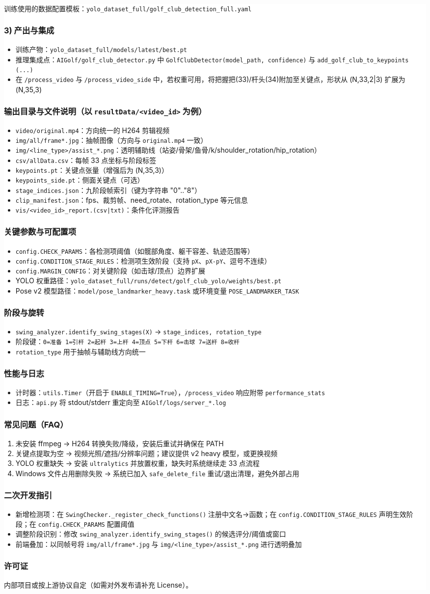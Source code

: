 训练使用的数据配置模板：`yolo_dataset_full/golf_club_detection_full.yaml`

### 3) 产出与集成
- 训练产物：`yolo_dataset_full/models/latest/best.pt`
- 推理集成点：`AIGolf/golf_club_detector.py` 中 `GolfClubDetector(model_path, confidence)` 与 `add_golf_club_to_keypoints(...)`
- 在 `/process_video` 与 `/process_video_side` 中，若权重可用，将把握把(33)/杆头(34)附加至关键点，形状从 (N,33,2|3) 扩展为 (N,35,3)


### 输出目录与文件说明（以 `resultData/<video_id>` 为例）
- `video/original.mp4`：方向统一的 H264 剪辑视频
- `img/all/frame*.jpg`：抽帧图像（方向与 `original.mp4` 一致）
- `img/<line_type>/assist_*.png`：透明辅助线（站姿/骨架/鱼骨/k/shoulder_rotation/hip_rotation）
- `csv/allData.csv`：每帧 33 点坐标与阶段标签
- `keypoints.pt`：关键点张量（增强后为 (N,35,3)）
- `keypoints_side.pt`：侧面关键点（可选）
- `stage_indices.json`：九阶段帧索引（键为字符串 "0".."8"）
- `clip_manifest.json`：fps、裁剪帧、need_rotate、rotation_type 等元信息
- `vis/<video_id>_report.(csv|txt)`：条件化评测报告

### 关键参数与可配置项
- `config.CHECK_PARAMS`：各检测项阈值（如髋部角度、躯干容差、轨迹范围等）
- `config.CONDITION_STAGE_RULES`：检测项生效阶段（支持 `pX`、`pX-pY`、逗号不连续）
- `config.MARGIN_CONFIG`：对关键阶段（如击球/顶点）边界扩展
- YOLO 权重路径：`yolo_dataset_full/runs/detect/golf_club_yolo/weights/best.pt`
- Pose v2 模型路径：`model/pose_landmarker_heavy.task` 或环境变量 `POSE_LANDMARKER_TASK`

### 阶段与旋转
- `swing_analyzer.identify_swing_stages(X)` → `stage_indices, rotation_type`
- 阶段键：`0=准备 1=引杆 2=起杆 3=上杆 4=顶点 5=下杆 6=击球 7=送杆 8=收杆`
- `rotation_type` 用于抽帧与辅助线方向统一

### 性能与日志
- 计时器：`utils.Timer`（开启于 `ENABLE_TIMING=True`），`/process_video` 响应附带 `performance_stats`
- 日志：`api.py` 将 stdout/stderr 重定向至 `AIGolf/logs/server_*.log`

### 常见问题（FAQ）
1. 未安装 ffmpeg → H264 转换失败/降级，安装后重试并确保在 PATH
2. 关键点提取为空 → 视频光照/遮挡/分辨率问题；建议提供 v2 heavy 模型，或更换视频
3. YOLO 权重缺失 → 安装 `ultralytics` 并放置权重，缺失时系统继续走 33 点流程
4. Windows 文件占用删除失败 → 系统已加入 `safe_delete_file` 重试/退出清理，避免外部占用

### 二次开发指引
- 新增检测项：在 `SwingChecker._register_check_functions()` 注册中文名→函数；在 `config.CONDITION_STAGE_RULES` 声明生效阶段；在 `config.CHECK_PARAMS` 配置阈值
- 调整阶段识别：修改 `swing_analyzer.identify_swing_stages()` 的候选评分/阈值或窗口
- 前端叠加：以同帧号将 `img/all/frame*.jpg` 与 `img/<line_type>/assist_*.png` 进行透明叠加

### 许可证
内部项目或按上游协议自定（如需对外发布请补充 License）。


